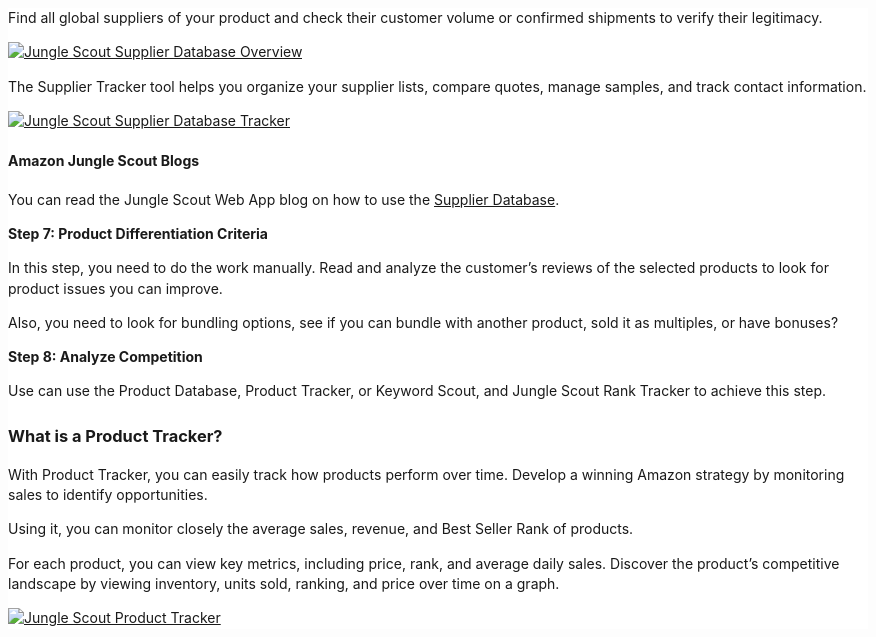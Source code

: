 Find all global suppliers of your product and check their customer volume or confirmed shipments to verify their legitimacy.

<p>
<a href="https://junglescout.grsm.io/fennex-supplier-database">
<img
    src="\images\jungle-scout\Supplier Overview 4.webp"
    alt="Jungle Scout Supplier Database Overview"/>
</a>
</p>

The Supplier Tracker tool helps you organize your supplier lists, compare quotes, manage samples, and track contact information.

<p>
<a href="https://junglescout.grsm.io/fennex-supplier-database">
<img
    src="\images\jungle-scout\Supplier Tracker.png"
    alt="Jungle Scout Supplier Database Tracker"/>
</a>
</p>

#### Amazon Jungle Scout Blogs

You can read the Jungle Scout Web App blog on how to use the [Supplier Database](https://junglescout.grsm.io/fennex-supplier-database-blog).

**Step 7: Product Differentiation Criteria**

In this step, you need to do the work manually. Read and analyze the customer’s reviews of the selected products to look for product issues you can improve.

Also, you need to look for bundling options, see if you can bundle with another product, sold it as multiples, or have bonuses?

**Step 8: Analyze Competition**

Use can use the Product Database, Product Tracker, or Keyword Scout, and Jungle Scout Rank Tracker to achieve this step.

<h3 id="what-is-a-product-tracker">What is a Product Tracker?</h3>

With Product Tracker, you can easily track how products perform over time. Develop a winning Amazon strategy by monitoring sales to identify opportunities.

Using it, you can monitor closely the average sales, revenue, and Best Seller Rank of products.

For each product, you can view key metrics, including price, rank, and average daily sales. Discover the product’s competitive landscape by viewing inventory, units sold, ranking, and price over time on a graph.

<p>
<a href="https://junglescout.grsm.io/fennex-product-tracker">
<img
    src="\images\jungle-scout\Product Tracker.webp"
    alt="Jungle Scout Product Tracker"/>
</a>
</p>

